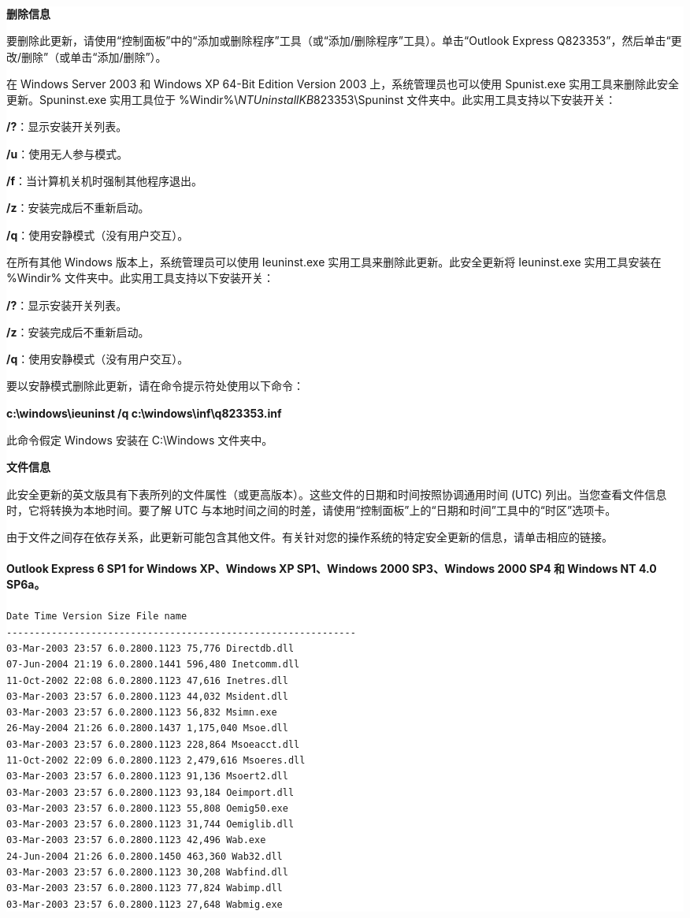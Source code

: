 **删除信息**  

要删除此更新，请使用“控制面板”中的“添加或删除程序”工具（或“添加/删除程序”工具）。单击“Outlook Express Q823353”，然后单击“更改/删除”（或单击“添加/删除”）。

在 Windows Server 2003 和 Windows XP 64-Bit Edition Version 2003 上，系统管理员也可以使用 Spunist.exe 实用工具来删除此安全更新。Spuninst.exe 实用工具位于 %Windir%\\$NTUninstallKB823353$\\Spuninst 文件夹中。此实用工具支持以下安装开关：

**/?**：显示安装开关列表。

**/u**：使用无人参与模式。

**/f**：当计算机关机时强制其他程序退出。

**/z**：安装完成后不重新启动。

**/q**：使用安静模式（没有用户交互）。

在所有其他 Windows 版本上，系统管理员可以使用 Ieuninst.exe 实用工具来删除此更新。此安全更新将 Ieuninst.exe 实用工具安装在 %Windir% 文件夹中。此实用工具支持以下安装开关：

**/?**：显示安装开关列表。

**/z**：安装完成后不重新启动。

**/q**：使用安静模式（没有用户交互）。

要以安静模式删除此更新，请在命令提示符处使用以下命令：

**c:\\windows\\ieuninst /q c:\\windows\\inf\\q823353.inf**  

此命令假定 Windows 安装在 C:\\Windows 文件夹中。

**文件信息**  

此安全更新的英文版具有下表所列的文件属性（或更高版本）。这些文件的日期和时间按照协调通用时间 (UTC) 列出。当您查看文件信息时，它将转换为本地时间。要了解 UTC 与本地时间之间的时差，请使用“控制面板”上的“日期和时间”工具中的“时区”选项卡。

由于文件之间存在依存关系，此更新可能包含其他文件。有关针对您的操作系统的特定安全更新的信息，请单击相应的链接。

#### Outlook Express 6 SP1 for Windows XP、Windows XP SP1、Windows 2000 SP3、Windows 2000 SP4 和 Windows NT 4.0 SP6a。

```
Date Time Version Size File name
--------------------------------------------------------------
03-Mar-2003 23:57 6.0.2800.1123 75,776 Directdb.dll
07-Jun-2004 21:19 6.0.2800.1441 596,480 Inetcomm.dll
11-Oct-2002 22:08 6.0.2800.1123 47,616 Inetres.dll
03-Mar-2003 23:57 6.0.2800.1123 44,032 Msident.dll
03-Mar-2003 23:57 6.0.2800.1123 56,832 Msimn.exe
26-May-2004 21:26 6.0.2800.1437 1,175,040 Msoe.dll
03-Mar-2003 23:57 6.0.2800.1123 228,864 Msoeacct.dll
11-Oct-2002 22:09 6.0.2800.1123 2,479,616 Msoeres.dll
03-Mar-2003 23:57 6.0.2800.1123 91,136 Msoert2.dll
03-Mar-2003 23:57 6.0.2800.1123 93,184 Oeimport.dll
03-Mar-2003 23:57 6.0.2800.1123 55,808 Oemig50.exe
03-Mar-2003 23:57 6.0.2800.1123 31,744 Oemiglib.dll
03-Mar-2003 23:57 6.0.2800.1123 42,496 Wab.exe
24-Jun-2004 21:26 6.0.2800.1450 463,360 Wab32.dll
03-Mar-2003 23:57 6.0.2800.1123 30,208 Wabfind.dll
03-Mar-2003 23:57 6.0.2800.1123 77,824 Wabimp.dll
03-Mar-2003 23:57 6.0.2800.1123 27,648 Wabmig.exe
```
